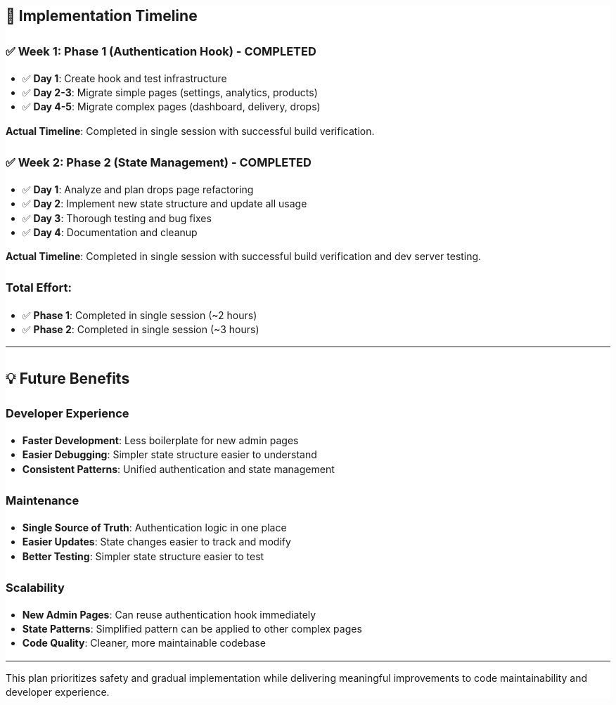 ## 📅 Implementation Timeline

### ✅ Week 1: Phase 1 (Authentication Hook) - COMPLETED

- ✅ **Day 1**: Create hook and test infrastructure
- ✅ **Day 2-3**: Migrate simple pages (settings, analytics, products)
- ✅ **Day 4-5**: Migrate complex pages (dashboard, delivery, drops)

**Actual Timeline**: Completed in single session with successful build verification.

### ✅ Week 2: Phase 2 (State Management) - COMPLETED

- ✅ **Day 1**: Analyze and plan drops page refactoring
- ✅ **Day 2**: Implement new state structure and update all usage
- ✅ **Day 3**: Thorough testing and bug fixes
- ✅ **Day 4**: Documentation and cleanup

**Actual Timeline**: Completed in single session with successful build verification and dev server testing.

### Total Effort:

- ✅ **Phase 1**: Completed in single session (~2 hours)
- ✅ **Phase 2**: Completed in single session (~3 hours)

---

## 💡 Future Benefits

### Developer Experience

- **Faster Development**: Less boilerplate for new admin pages
- **Easier Debugging**: Simpler state structure easier to understand
- **Consistent Patterns**: Unified authentication and state management

### Maintenance

- **Single Source of Truth**: Authentication logic in one place
- **Easier Updates**: State changes easier to track and modify
- **Better Testing**: Simpler state structure easier to test

### Scalability

- **New Admin Pages**: Can reuse authentication hook immediately
- **State Patterns**: Simplified pattern can be applied to other complex pages
- **Code Quality**: Cleaner, more maintainable codebase

---

This plan prioritizes safety and gradual implementation while delivering meaningful improvements to code maintainability and developer experience.
